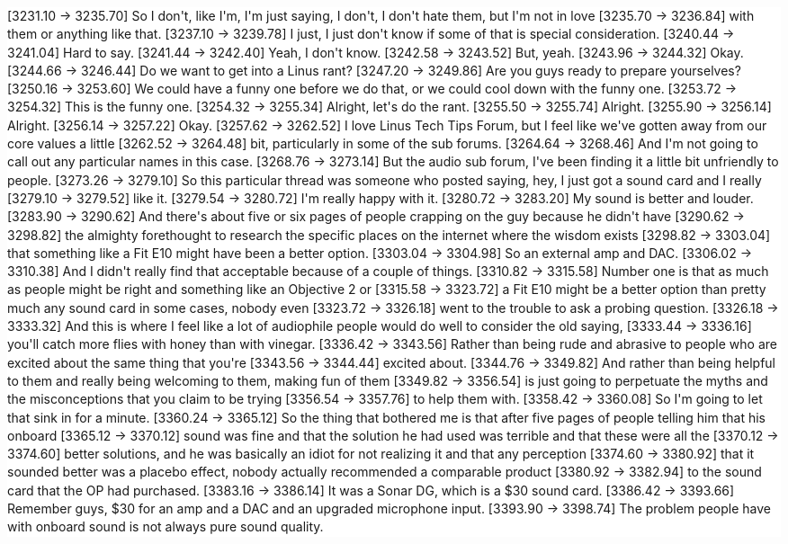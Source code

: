 [3231.10 → 3235.70] So I don't, like I'm, I'm just saying, I don't, I don't hate them, but I'm not in love
[3235.70 → 3236.84] with them or anything like that.
[3237.10 → 3239.78] I just, I just don't know if some of that is special consideration.
[3240.44 → 3241.04] Hard to say.
[3241.44 → 3242.40] Yeah, I don't know.
[3242.58 → 3243.52] But, yeah.
[3243.96 → 3244.32] Okay.
[3244.66 → 3246.44] Do we want to get into a Linus rant?
[3247.20 → 3249.86] Are you guys ready to prepare yourselves?
[3250.16 → 3253.60] We could have a funny one before we do that, or we could cool down with the funny one.
[3253.72 → 3254.32] This is the funny one.
[3254.32 → 3255.34] Alright, let's do the rant.
[3255.50 → 3255.74] Alright.
[3255.90 → 3256.14] Alright.
[3256.14 → 3257.22] Okay.
[3257.62 → 3262.52] I love Linus Tech Tips Forum, but I feel like we've gotten away from our core values a little
[3262.52 → 3264.48] bit, particularly in some of the sub forums.
[3264.64 → 3268.46] And I'm not going to call out any particular names in this case.
[3268.76 → 3273.14] But the audio sub forum, I've been finding it a little bit unfriendly to people.
[3273.26 → 3279.10] So this particular thread was someone who posted saying, hey, I just got a sound card and I really
[3279.10 → 3279.52] like it.
[3279.54 → 3280.72] I'm really happy with it.
[3280.72 → 3283.20] My sound is better and louder.
[3283.90 → 3290.62] And there's about five or six pages of people crapping on the guy because he didn't have
[3290.62 → 3298.82] the almighty forethought to research the specific places on the internet where the wisdom exists
[3298.82 → 3303.04] that something like a Fit E10 might have been a better option.
[3303.04 → 3304.98] So an external amp and DAC.
[3306.02 → 3310.38] And I didn't really find that acceptable because of a couple of things.
[3310.82 → 3315.58] Number one is that as much as people might be right and something like an Objective 2 or
[3315.58 → 3323.72] a Fit E10 might be a better option than pretty much any sound card in some cases, nobody even
[3323.72 → 3326.18] went to the trouble to ask a probing question.
[3326.18 → 3333.32] And this is where I feel like a lot of audiophile people would do well to consider the old saying,
[3333.44 → 3336.16] you'll catch more flies with honey than with vinegar.
[3336.42 → 3343.56] Rather than being rude and abrasive to people who are excited about the same thing that you're
[3343.56 → 3344.44] excited about.
[3344.76 → 3349.82] And rather than being helpful to them and really being welcoming to them, making fun of them
[3349.82 → 3356.54] is just going to perpetuate the myths and the misconceptions that you claim to be trying
[3356.54 → 3357.76] to help them with.
[3358.42 → 3360.08] So I'm going to let that sink in for a minute.
[3360.24 → 3365.12] So the thing that bothered me is that after five pages of people telling him that his onboard
[3365.12 → 3370.12] sound was fine and that the solution he had used was terrible and that these were all the
[3370.12 → 3374.60] better solutions, and he was basically an idiot for not realizing it and that any perception
[3374.60 → 3380.92] that it sounded better was a placebo effect, nobody actually recommended a comparable product
[3380.92 → 3382.94] to the sound card that the OP had purchased.
[3383.16 → 3386.14] It was a Sonar DG, which is a $30 sound card.
[3386.42 → 3393.66] Remember guys, $30 for an amp and a DAC and an upgraded microphone input.
[3393.90 → 3398.74] The problem people have with onboard sound is not always pure sound quality.